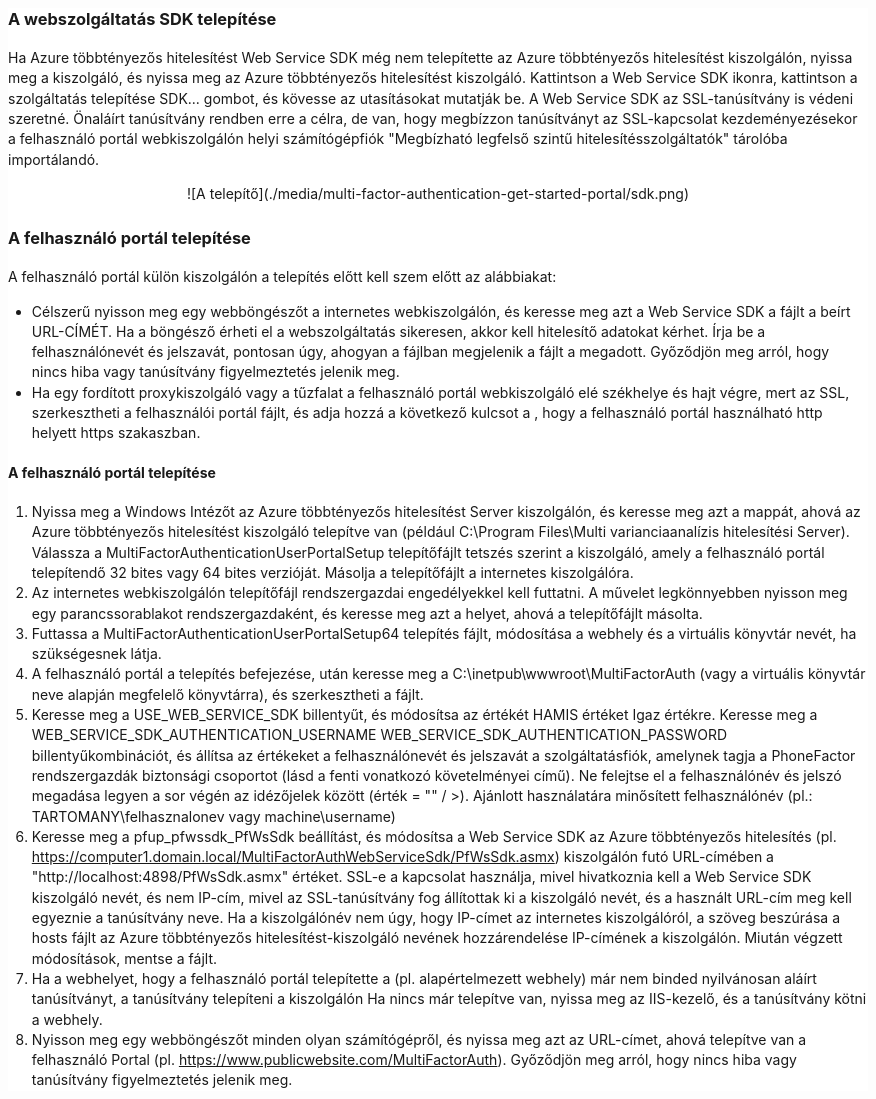 ### <a name="install-the-web-service-sdk"></a>A webszolgáltatás SDK telepítése

Ha Azure többtényezős hitelesítést Web Service SDK még nem telepítette az Azure többtényezős hitelesítést kiszolgálón, nyissa meg a kiszolgáló, és nyissa meg az Azure többtényezős hitelesítést kiszolgáló. Kattintson a Web Service SDK ikonra, kattintson a szolgáltatás telepítése SDK... gombot, és kövesse az utasításokat mutatják be. A Web Service SDK az SSL-tanúsítvány is védeni szeretné. Önaláírt tanúsítvány rendben erre a célra, de van, hogy megbízzon tanúsítványt az SSL-kapcsolat kezdeményezésekor a felhasználó portál webkiszolgálón helyi számítógépfiók "Megbízható legfelső szintű hitelesítésszolgáltatók" tárolóba importálandó.

<center>![A telepítő](./media/multi-factor-authentication-get-started-portal/sdk.png)</center>

### <a name="install-the-user-portal"></a>A felhasználó portál telepítése

A felhasználó portál külön kiszolgálón a telepítés előtt kell szem előtt az alábbiakat:

- Célszerű nyisson meg egy webböngészőt a internetes webkiszolgálón, és keresse meg azt a Web Service SDK a fájlt a beírt URL-CÍMÉT. Ha a böngésző érheti el a webszolgáltatás sikeresen, akkor kell hitelesítő adatokat kérhet. Írja be a felhasználónevét és jelszavát, pontosan úgy, ahogyan a fájlban megjelenik a fájlt a megadott. Győződjön meg arról, hogy nincs hiba vagy tanúsítvány figyelmeztetés jelenik meg.
- Ha egy fordított proxykiszolgáló vagy a tűzfalat a felhasználó portál webkiszolgáló elé székhelye és hajt végre, mert az SSL, szerkesztheti a felhasználói portál fájlt, és adja hozzá a következő kulcsot a <appSettings> , hogy a felhasználó portál használható http helyett https szakaszban. <add key="SSL_REQUIRED" value="false"/>

#### <a name="to-install-the-user-portal"></a>A felhasználó portál telepítése

1. Nyissa meg a Windows Intézőt az Azure többtényezős hitelesítést Server kiszolgálón, és keresse meg azt a mappát, ahová az Azure többtényezős hitelesítést kiszolgáló telepítve van (például C:\Program Files\Multi varianciaanalízis hitelesítési Server). Válassza a MultiFactorAuthenticationUserPortalSetup telepítőfájlt tetszés szerint a kiszolgáló, amely a felhasználó portál telepítendő 32 bites vagy 64 bites verzióját. Másolja a telepítőfájlt a internetes kiszolgálóra.
2. Az internetes webkiszolgálón telepítőfájl rendszergazdai engedélyekkel kell futtatni. A művelet legkönnyebben nyisson meg egy parancssorablakot rendszergazdaként, és keresse meg azt a helyet, ahová a telepítőfájlt másolta.
3. Futtassa a MultiFactorAuthenticationUserPortalSetup64 telepítés fájlt, módosítása a webhely és a virtuális könyvtár nevét, ha szükségesnek látja.
4. A felhasználó portál a telepítés befejezése, után keresse meg a C:\inetpub\wwwroot\MultiFactorAuth (vagy a virtuális könyvtár neve alapján megfelelő könyvtárra), és szerkesztheti a fájlt.
5. Keresse meg a USE_WEB_SERVICE_SDK billentyűt, és módosítsa az értékét HAMIS értéket Igaz értékre. Keresse meg a WEB_SERVICE_SDK_AUTHENTICATION_USERNAME WEB_SERVICE_SDK_AUTHENTICATION_PASSWORD billentyűkombinációt, és állítsa az értékeket a felhasználónevét és jelszavát a szolgáltatásfiók, amelynek tagja a PhoneFactor rendszergazdák biztonsági csoportot (lásd a fenti vonatkozó követelményei című). Ne felejtse el a felhasználónév és jelszó megadása legyen a sor végén az idézőjelek között (érték = "" / >). Ajánlott használatára minősített felhasználónév (pl.: TARTOMANY\felhasznalonev vagy machine\username)
6. Keresse meg a pfup_pfwssdk_PfWsSdk beállítást, és módosítsa a Web Service SDK az Azure többtényezős hitelesítés (pl. https://computer1.domain.local/MultiFactorAuthWebServiceSdk/PfWsSdk.asmx) kiszolgálón futó URL-címében a "http://localhost:4898/PfWsSdk.asmx" értéket. SSL-e a kapcsolat használja, mivel hivatkoznia kell a Web Service SDK kiszolgáló nevét, és nem IP-cím, mivel az SSL-tanúsítvány fog állítottak ki a kiszolgáló nevét, és a használt URL-cím meg kell egyeznie a tanúsítvány neve. Ha a kiszolgálónév nem úgy, hogy IP-címet az internetes kiszolgálóról, a szöveg beszúrása a hosts fájlt az Azure többtényezős hitelesítést-kiszolgáló nevének hozzárendelése IP-címének a kiszolgálón. Miután végzett módosítások, mentse a fájlt.
7. Ha a webhelyet, hogy a felhasználó portál telepítette a (pl. alapértelmezett webhely) már nem binded nyilvánosan aláírt tanúsítványt, a tanúsítvány telepíteni a kiszolgálón Ha nincs már telepítve van, nyissa meg az IIS-kezelő, és a tanúsítvány kötni a webhely.
8. Nyisson meg egy webböngészőt minden olyan számítógépről, és nyissa meg azt az URL-címet, ahová telepítve van a felhasználó Portal (pl. https://www.publicwebsite.com/MultiFactorAuth). Győződjön meg arról, hogy nincs hiba vagy tanúsítvány figyelmeztetés jelenik meg.

